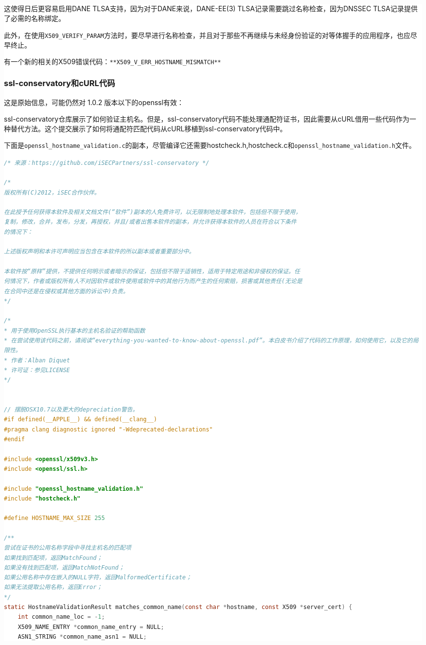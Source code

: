 这使得日后更容易启用DANE TLSA支持，因为对于DANE来说，DANE-EE(3) TLSA记录需要跳过名称检查，因为DNSSEC TLSA记录提供了必需的名称绑定。

此外，在使用`X509_VERIFY_PARAM`方法时，要尽早进行名称检查，并且对于那些不再继续与未经身份验证的对等体握手的应用程序，也应尽早终止。

有一个新的相关的X509错误代码：`**X509_V_ERR_HOSTNAME_MISMATCH**`

### ssl-conservatory和cURL代码

这是原始信息，可能仍然对 1.0.2 版本以下的openssl有效：

ssl-conservatory仓库展示了如何验证主机名。但是，ssl-conservatory代码不能处理通配符证书，因此需要从cURL借用一些代码作为一种替代方法。这个提交展示了如何将通配符匹配代码从cURL移植到ssl-conservatory代码中。

下面是`openssl_hostname_validation.c`的副本，尽管编译它还需要hostcheck.h,hostcheck.c和`openssl_hostname_validation.h`文件。

```c
/* 来源：https://github.com/iSECPartners/ssl-conservatory */
	
/*
版权所有(C)2012，iSEC合作伙伴。
	
在此授予任何获得本软件及相关文档文件(“软件”)副本的人免费许可，以无限制地处理本软件，包括但不限于使用，
复制，修改，合并，发布，分发，再授权，并且/或者出售本软件的副本，并允许获得本软件的人员在符合以下条件
的情况下：
	
上述版权声明和本许可声明应当包含在本软件的所以副本或者重要部分中。

本软件按“原样”提供，不提供任何明示或者暗示的保证，包括但不限于适销性，适用于特定用途和非侵权的保证。任
何情况下，作者或版权所有人不对因软件或软件使用或软件中的其他行为而产生的任何索赔，损害或其他责任(无论是
在合同中还是在侵权或其他方面的诉讼中)负责。
*/

/*
* 用于使用OpenSSL执行基本的主机名验证的帮助函数
* 在尝试使用该代码之前，请阅读“everything-you-wanted-to-know-about-openssl.pdf”。本白皮书介绍了代码的工作原理，如何使用它，以及它的局限性。
* 作者：Alban Diquet
* 许可证：参见LICENSE
*/


// 摆脱OSX10.7以及更大的depreciation警告。
#if defined(__APPLE__) && defined(__clang__)
#pragma clang diagnostic ignored "-Wdeprecated-declarations"
#endif

#include <openssl/x509v3.h>
#include <openssl/ssl.h>

#include "openssl_hostname_validation.h"
#include "hostcheck.h"

#define HOSTNAME_MAX_SIZE 255

/**
尝试在证书的公用名称字段中寻找主机名的匹配项
如果找到匹配项，返回MatchFound；
如果没有找到匹配项，返回MatchNotFound；
如果公用名称中存在嵌入的NULL字符，返回MalformedCertificate；
如果无法提取公用名称，返回Error；
*/
static HostnameValidationResult matches_common_name(const char *hostname, const X509 *server_cert) {
	int common_name_loc = -1;
    X509_NAME_ENTRY *common_name_entry = NULL;
    ASN1_STRING *common_name_asn1 = NULL;
```